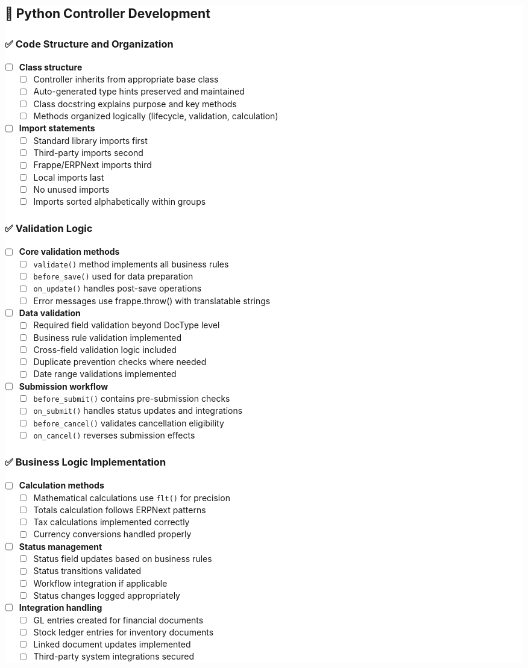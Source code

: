 
## 🐍 Python Controller Development

### ✅ Code Structure and Organization
- [ ] **Class structure**
  - [ ] Controller inherits from appropriate base class
  - [ ] Auto-generated type hints preserved and maintained
  - [ ] Class docstring explains purpose and key methods
  - [ ] Methods organized logically (lifecycle, validation, calculation)

- [ ] **Import statements**
  - [ ] Standard library imports first
  - [ ] Third-party imports second
  - [ ] Frappe/ERPNext imports third
  - [ ] Local imports last
  - [ ] No unused imports
  - [ ] Imports sorted alphabetically within groups

### ✅ Validation Logic
- [ ] **Core validation methods**
  - [ ] `validate()` method implements all business rules
  - [ ] `before_save()` used for data preparation
  - [ ] `on_update()` handles post-save operations
  - [ ] Error messages use frappe.throw() with translatable strings

- [ ] **Data validation**
  - [ ] Required field validation beyond DocType level
  - [ ] Business rule validation implemented
  - [ ] Cross-field validation logic included
  - [ ] Duplicate prevention checks where needed
  - [ ] Date range validations implemented

- [ ] **Submission workflow**
  - [ ] `before_submit()` contains pre-submission checks
  - [ ] `on_submit()` handles status updates and integrations
  - [ ] `before_cancel()` validates cancellation eligibility
  - [ ] `on_cancel()` reverses submission effects

### ✅ Business Logic Implementation
- [ ] **Calculation methods**
  - [ ] Mathematical calculations use `flt()` for precision
  - [ ] Totals calculation follows ERPNext patterns
  - [ ] Tax calculations implemented correctly
  - [ ] Currency conversions handled properly

- [ ] **Status management**
  - [ ] Status field updates based on business rules
  - [ ] Status transitions validated
  - [ ] Workflow integration if applicable
  - [ ] Status changes logged appropriately

- [ ] **Integration handling**
  - [ ] GL entries created for financial documents
  - [ ] Stock ledger entries for inventory documents
  - [ ] Linked document updates implemented
  - [ ] Third-party system integrations secured
